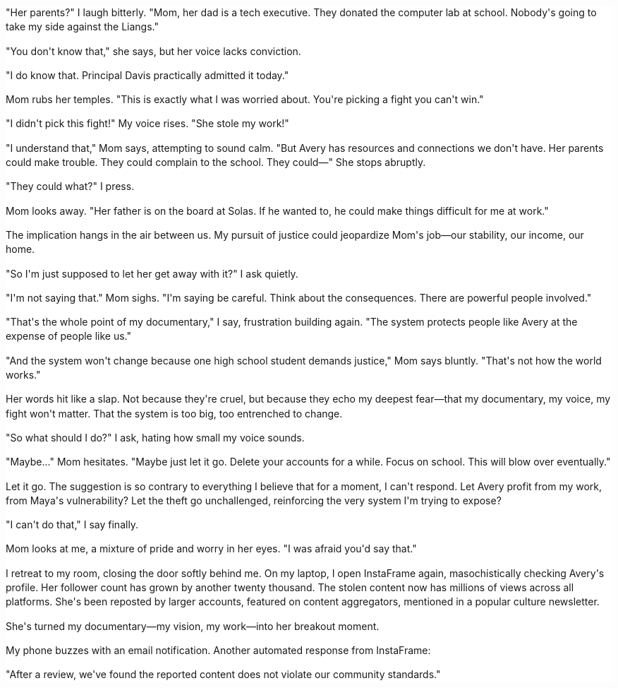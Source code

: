 "Her parents?" I laugh bitterly. "Mom, her dad is a tech executive. They donated the computer lab at school. Nobody's going to take my side against the Liangs."

"You don't know that," she says, but her voice lacks conviction.

"I do know that. Principal Davis practically admitted it today."

Mom rubs her temples. "This is exactly what I was worried about. You're picking a fight you can't win."

"I didn't pick this fight!" My voice rises. "She stole my work!"

"I understand that," Mom says, attempting to sound calm. "But Avery has resources and connections we don't have. Her parents could make trouble. They could complain to the school. They could—" She stops abruptly.

"They could what?" I press.

Mom looks away. "Her father is on the board at Solas. If he wanted to, he could make things difficult for me at work."

The implication hangs in the air between us. My pursuit of justice could jeopardize Mom's job—our stability, our income, our home.

"So I'm just supposed to let her get away with it?" I ask quietly.

"I'm not saying that." Mom sighs. "I'm saying be careful. Think about the consequences. There are powerful people involved."

"That's the whole point of my documentary," I say, frustration building again. "The system protects people like Avery at the expense of people like us."

"And the system won't change because one high school student demands justice," Mom says bluntly. "That's not how the world works."

Her words hit like a slap. Not because they're cruel, but because they echo my deepest fear—that my documentary, my voice, my fight won't matter. That the system is too big, too entrenched to change.

"So what should I do?" I ask, hating how small my voice sounds.

"Maybe..." Mom hesitates. "Maybe just let it go. Delete your accounts for a while. Focus on school. This will blow over eventually."

Let it go. The suggestion is so contrary to everything I believe that for a moment, I can't respond. Let Avery profit from my work, from Maya's vulnerability? Let the theft go unchallenged, reinforcing the very system I'm trying to expose?

"I can't do that," I say finally.

Mom looks at me, a mixture of pride and worry in her eyes. "I was afraid you'd say that."

I retreat to my room, closing the door softly behind me. On my laptop, I open InstaFrame again, masochistically checking Avery's profile. Her follower count has grown by another twenty thousand. The stolen content now has millions of views across all platforms. She's been reposted by larger accounts, featured on content aggregators, mentioned in a popular culture newsletter.

She's turned my documentary—my vision, my work—into her breakout moment.

My phone buzzes with an email notification. Another automated response from InstaFrame:

"After a review, we've found the reported content does not violate our community standards."
